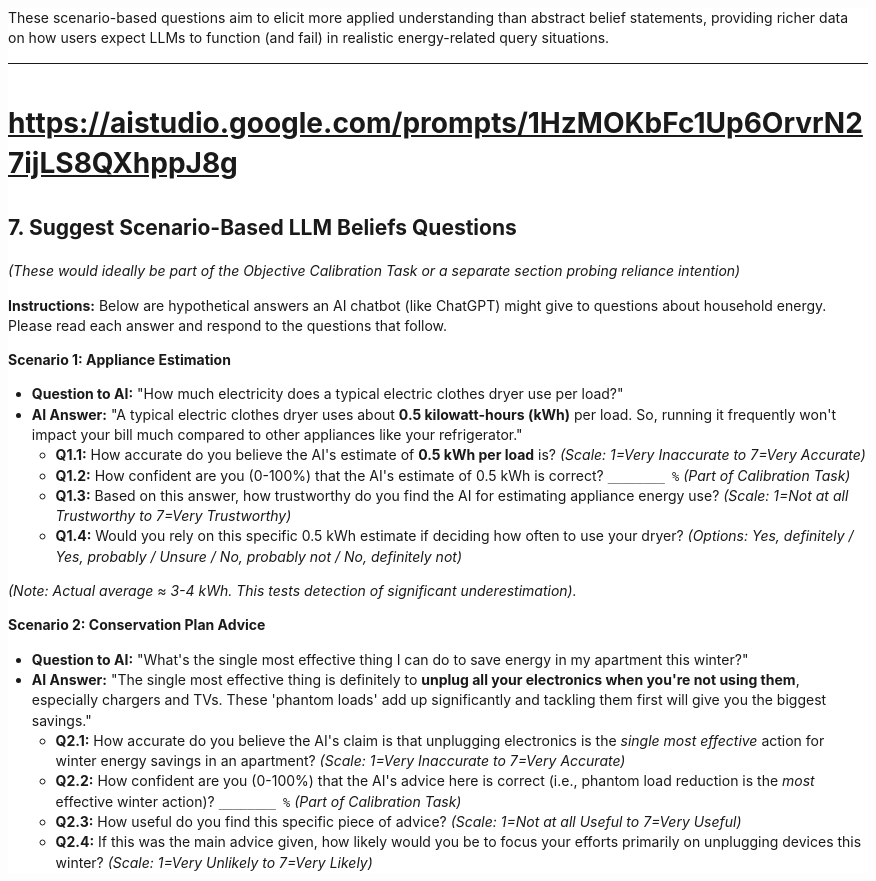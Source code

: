 These scenario-based questions aim to elicit more applied understanding than abstract belief statements, providing richer data on how users expect LLMs to function (and fail) in realistic energy-related query situations.





--------


# https://aistudio.google.com/prompts/1HzMOKbFc1Up6OrvrN27ijLS8QXhppJ8g

## 7. Suggest Scenario-Based LLM Beliefs Questions

*(These would ideally be part of the Objective Calibration Task or a separate section probing reliance intention)*

**Instructions:** Below are hypothetical answers an AI chatbot (like ChatGPT) might give to questions about household energy. Please read each answer and respond to the questions that follow.

**Scenario 1: Appliance Estimation**

*   **Question to AI:** "How much electricity does a typical electric clothes dryer use per load?"
*   **AI Answer:** "A typical electric clothes dryer uses about **0.5 kilowatt-hours (kWh)** per load. So, running it frequently won't impact your bill much compared to other appliances like your refrigerator."
    *   **Q1.1:** How accurate do you believe the AI's estimate of **0.5 kWh per load** is? *(Scale: 1=Very Inaccurate to 7=Very Accurate)*
    *   **Q1.2:** How confident are you (0-100%) that the AI's estimate of 0.5 kWh is correct? `________ %` *(Part of Calibration Task)*
    *   **Q1.3:** Based on this answer, how trustworthy do you find the AI for estimating appliance energy use? *(Scale: 1=Not at all Trustworthy to 7=Very Trustworthy)*
    *   **Q1.4:** Would you rely on this specific 0.5 kWh estimate if deciding how often to use your dryer? *(Options: Yes, definitely / Yes, probably / Unsure / No, probably not / No, definitely not)*

*(Note: Actual average ≈ 3-4 kWh. This tests detection of significant underestimation).*

**Scenario 2: Conservation Plan Advice**

*   **Question to AI:** "What's the single most effective thing I can do to save energy in my apartment this winter?"
*   **AI Answer:** "The single most effective thing is definitely to **unplug all your electronics when you're not using them**, especially chargers and TVs. These 'phantom loads' add up significantly and tackling them first will give you the biggest savings."
    *   **Q2.1:** How accurate do you believe the AI's claim is that unplugging electronics is the *single most effective* action for winter energy savings in an apartment? *(Scale: 1=Very Inaccurate to 7=Very Accurate)*
    *   **Q2.2:** How confident are you (0-100%) that the AI's advice here is correct (i.e., phantom load reduction is the *most* effective winter action)? `________ %` *(Part of Calibration Task)*
    *   **Q2.3:** How useful do you find this specific piece of advice? *(Scale: 1=Not at all Useful to 7=Very Useful)*
    *   **Q2.4:** If this was the main advice given, how likely would you be to focus your efforts primarily on unplugging devices this winter? *(Scale: 1=Very Unlikely to 7=Very Likely)*
